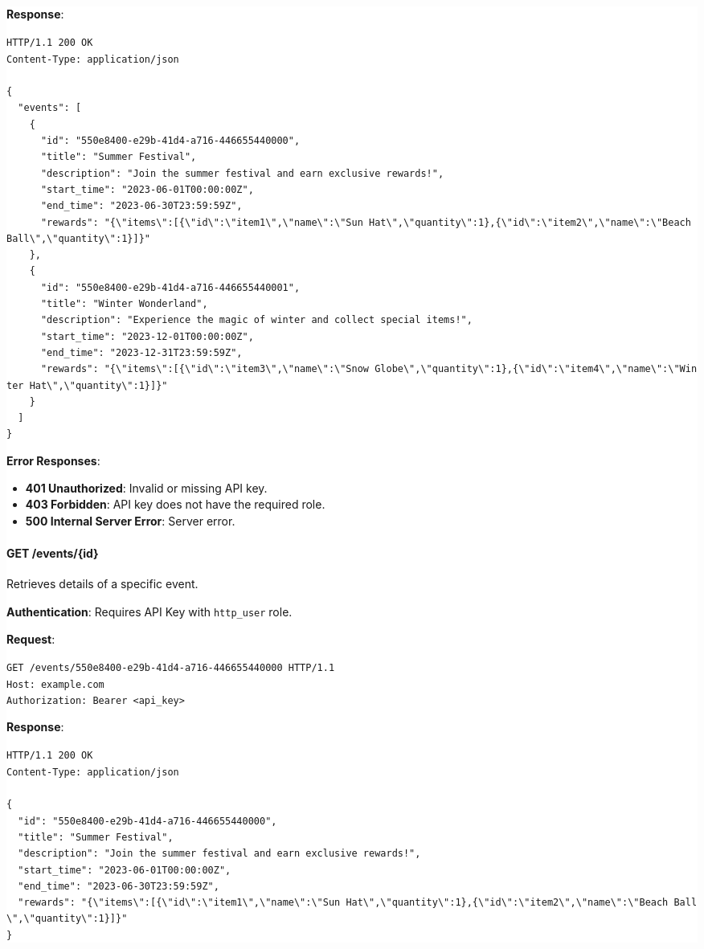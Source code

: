 **Response**:
```http
HTTP/1.1 200 OK
Content-Type: application/json

{
  "events": [
    {
      "id": "550e8400-e29b-41d4-a716-446655440000",
      "title": "Summer Festival",
      "description": "Join the summer festival and earn exclusive rewards!",
      "start_time": "2023-06-01T00:00:00Z",
      "end_time": "2023-06-30T23:59:59Z",
      "rewards": "{\"items\":[{\"id\":\"item1\",\"name\":\"Sun Hat\",\"quantity\":1},{\"id\":\"item2\",\"name\":\"Beach Ball\",\"quantity\":1}]}"
    },
    {
      "id": "550e8400-e29b-41d4-a716-446655440001",
      "title": "Winter Wonderland",
      "description": "Experience the magic of winter and collect special items!",
      "start_time": "2023-12-01T00:00:00Z",
      "end_time": "2023-12-31T23:59:59Z",
      "rewards": "{\"items\":[{\"id\":\"item3\",\"name\":\"Snow Globe\",\"quantity\":1},{\"id\":\"item4\",\"name\":\"Winter Hat\",\"quantity\":1}]}"
    }
  ]
}
```

**Error Responses**:

- **401 Unauthorized**: Invalid or missing API key.
- **403 Forbidden**: API key does not have the required role.
- **500 Internal Server Error**: Server error.

#### GET /events/{id}

Retrieves details of a specific event.

**Authentication**: Requires API Key with `http_user` role.

**Request**:
```http
GET /events/550e8400-e29b-41d4-a716-446655440000 HTTP/1.1
Host: example.com
Authorization: Bearer <api_key>
```

**Response**:
```http
HTTP/1.1 200 OK
Content-Type: application/json

{
  "id": "550e8400-e29b-41d4-a716-446655440000",
  "title": "Summer Festival",
  "description": "Join the summer festival and earn exclusive rewards!",
  "start_time": "2023-06-01T00:00:00Z",
  "end_time": "2023-06-30T23:59:59Z",
  "rewards": "{\"items\":[{\"id\":\"item1\",\"name\":\"Sun Hat\",\"quantity\":1},{\"id\":\"item2\",\"name\":\"Beach Ball\",\"quantity\":1}]}"
}
```
